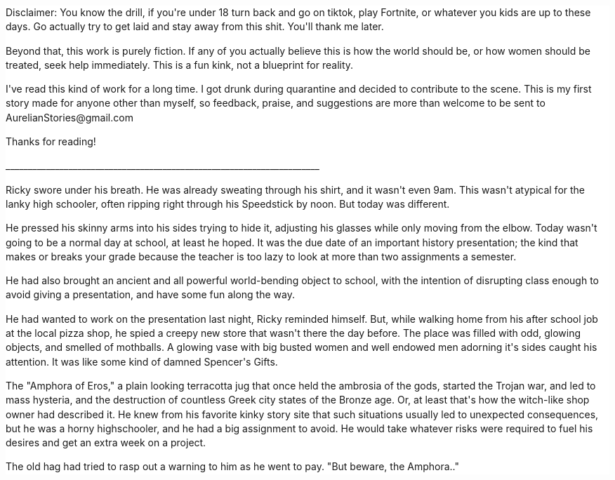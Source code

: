 Disclaimer: You know the drill, if you\'re under 18 turn back and go on
tiktok, play Fortnite, or whatever you kids are up to these days. Go
actually try to get laid and stay away from this shit. You\'ll thank me
later.

Beyond that, this work is purely fiction. If any of you actually believe
this is how the world should be, or how women should be treated, seek
help immediately. This is a fun kink, not a blueprint for reality.

I've read this kind of work for a long time. I got drunk during
quarantine and decided to contribute to the scene. This is my first
story made for anyone other than myself, so feedback, praise, and
suggestions are more than welcome to be sent to
AurelianStories\@gmail.com

Thanks for reading!

\_\_\_\_\_\_\_\_\_\_\_\_\_\_\_\_\_\_\_\_\_\_\_\_\_\_\_\_\_\_\_\_\_\_\_\_\_\_\_\_\_\_\_\_\_\_\_\_\_\_\_\_\_\_\_\_\_\_\_\_\_\_\_\_\_\_\_\_\_\_

Ricky swore under his breath. He was already sweating through his shirt,
and it wasn\'t even 9am. This wasn\'t atypical for the lanky high
schooler, often ripping right through his Speedstick by noon. But today
was different.

He pressed his skinny arms into his sides trying to hide it, adjusting
his glasses while only moving from the elbow. Today wasn\'t going to be
a normal day at school, at least he hoped. It was the due date of an
important history presentation; the kind that makes or breaks your grade
because the teacher is too lazy to look at more than two assignments a
semester.

He had also brought an ancient and all powerful world-bending object to
school, with the intention of disrupting class enough to avoid giving a
presentation, and have some fun along the way.

He had wanted to work on the presentation last night, Ricky reminded
himself. But, while walking home from his after school job at the local
pizza shop, he spied a creepy new store that wasn\'t there the day
before. The place was filled with odd, glowing objects, and smelled of
mothballs. A glowing vase with big busted women and well endowed men
adorning it\'s sides caught his attention. It was like some kind of
damned Spencer's Gifts.

The \"Amphora of Eros,\" a plain looking terracotta jug that once held
the ambrosia of the gods, started the Trojan war, and led to mass
hysteria, and the destruction of countless Greek city states of the
Bronze age. Or, at least that\'s how the witch-like shop owner had
described it. He knew from his favorite kinky story site that such
situations usually led to unexpected consequences, but he was a horny
highschooler, and he had a big assignment to avoid. He would take
whatever risks were required to fuel his desires and get an extra week
on a project.

The old hag had tried to rasp out a warning to him as he went to pay.
\"But beware, the Amphora..\"
